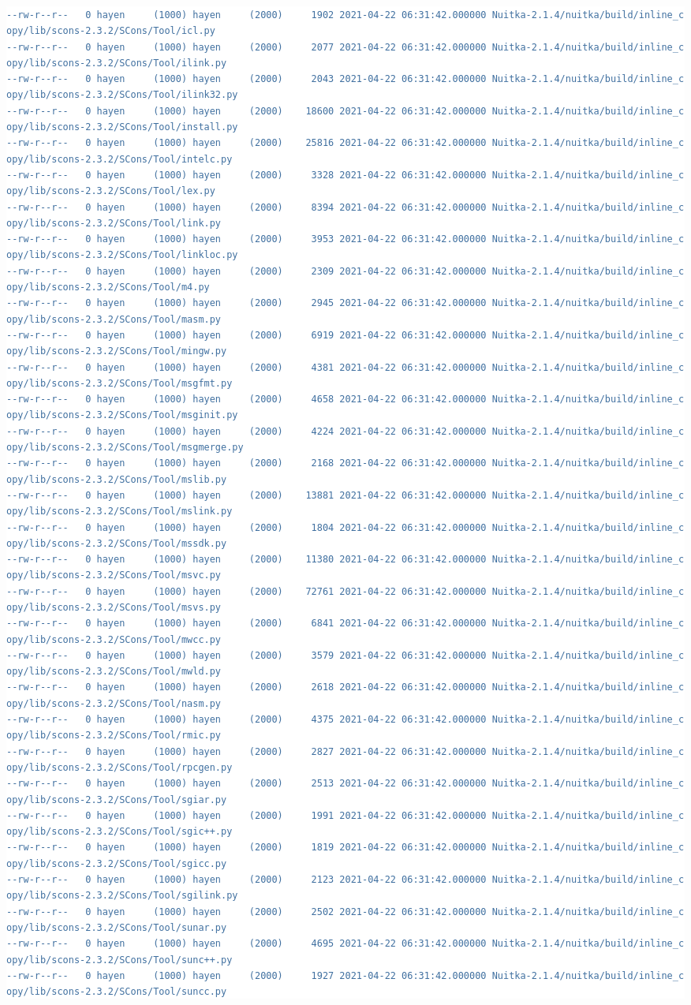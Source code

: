 ```diff
--rw-r--r--   0 hayen     (1000) hayen     (2000)     1902 2021-04-22 06:31:42.000000 Nuitka-2.1.4/nuitka/build/inline_copy/lib/scons-2.3.2/SCons/Tool/icl.py
--rw-r--r--   0 hayen     (1000) hayen     (2000)     2077 2021-04-22 06:31:42.000000 Nuitka-2.1.4/nuitka/build/inline_copy/lib/scons-2.3.2/SCons/Tool/ilink.py
--rw-r--r--   0 hayen     (1000) hayen     (2000)     2043 2021-04-22 06:31:42.000000 Nuitka-2.1.4/nuitka/build/inline_copy/lib/scons-2.3.2/SCons/Tool/ilink32.py
--rw-r--r--   0 hayen     (1000) hayen     (2000)    18600 2021-04-22 06:31:42.000000 Nuitka-2.1.4/nuitka/build/inline_copy/lib/scons-2.3.2/SCons/Tool/install.py
--rw-r--r--   0 hayen     (1000) hayen     (2000)    25816 2021-04-22 06:31:42.000000 Nuitka-2.1.4/nuitka/build/inline_copy/lib/scons-2.3.2/SCons/Tool/intelc.py
--rw-r--r--   0 hayen     (1000) hayen     (2000)     3328 2021-04-22 06:31:42.000000 Nuitka-2.1.4/nuitka/build/inline_copy/lib/scons-2.3.2/SCons/Tool/lex.py
--rw-r--r--   0 hayen     (1000) hayen     (2000)     8394 2021-04-22 06:31:42.000000 Nuitka-2.1.4/nuitka/build/inline_copy/lib/scons-2.3.2/SCons/Tool/link.py
--rw-r--r--   0 hayen     (1000) hayen     (2000)     3953 2021-04-22 06:31:42.000000 Nuitka-2.1.4/nuitka/build/inline_copy/lib/scons-2.3.2/SCons/Tool/linkloc.py
--rw-r--r--   0 hayen     (1000) hayen     (2000)     2309 2021-04-22 06:31:42.000000 Nuitka-2.1.4/nuitka/build/inline_copy/lib/scons-2.3.2/SCons/Tool/m4.py
--rw-r--r--   0 hayen     (1000) hayen     (2000)     2945 2021-04-22 06:31:42.000000 Nuitka-2.1.4/nuitka/build/inline_copy/lib/scons-2.3.2/SCons/Tool/masm.py
--rw-r--r--   0 hayen     (1000) hayen     (2000)     6919 2021-04-22 06:31:42.000000 Nuitka-2.1.4/nuitka/build/inline_copy/lib/scons-2.3.2/SCons/Tool/mingw.py
--rw-r--r--   0 hayen     (1000) hayen     (2000)     4381 2021-04-22 06:31:42.000000 Nuitka-2.1.4/nuitka/build/inline_copy/lib/scons-2.3.2/SCons/Tool/msgfmt.py
--rw-r--r--   0 hayen     (1000) hayen     (2000)     4658 2021-04-22 06:31:42.000000 Nuitka-2.1.4/nuitka/build/inline_copy/lib/scons-2.3.2/SCons/Tool/msginit.py
--rw-r--r--   0 hayen     (1000) hayen     (2000)     4224 2021-04-22 06:31:42.000000 Nuitka-2.1.4/nuitka/build/inline_copy/lib/scons-2.3.2/SCons/Tool/msgmerge.py
--rw-r--r--   0 hayen     (1000) hayen     (2000)     2168 2021-04-22 06:31:42.000000 Nuitka-2.1.4/nuitka/build/inline_copy/lib/scons-2.3.2/SCons/Tool/mslib.py
--rw-r--r--   0 hayen     (1000) hayen     (2000)    13881 2021-04-22 06:31:42.000000 Nuitka-2.1.4/nuitka/build/inline_copy/lib/scons-2.3.2/SCons/Tool/mslink.py
--rw-r--r--   0 hayen     (1000) hayen     (2000)     1804 2021-04-22 06:31:42.000000 Nuitka-2.1.4/nuitka/build/inline_copy/lib/scons-2.3.2/SCons/Tool/mssdk.py
--rw-r--r--   0 hayen     (1000) hayen     (2000)    11380 2021-04-22 06:31:42.000000 Nuitka-2.1.4/nuitka/build/inline_copy/lib/scons-2.3.2/SCons/Tool/msvc.py
--rw-r--r--   0 hayen     (1000) hayen     (2000)    72761 2021-04-22 06:31:42.000000 Nuitka-2.1.4/nuitka/build/inline_copy/lib/scons-2.3.2/SCons/Tool/msvs.py
--rw-r--r--   0 hayen     (1000) hayen     (2000)     6841 2021-04-22 06:31:42.000000 Nuitka-2.1.4/nuitka/build/inline_copy/lib/scons-2.3.2/SCons/Tool/mwcc.py
--rw-r--r--   0 hayen     (1000) hayen     (2000)     3579 2021-04-22 06:31:42.000000 Nuitka-2.1.4/nuitka/build/inline_copy/lib/scons-2.3.2/SCons/Tool/mwld.py
--rw-r--r--   0 hayen     (1000) hayen     (2000)     2618 2021-04-22 06:31:42.000000 Nuitka-2.1.4/nuitka/build/inline_copy/lib/scons-2.3.2/SCons/Tool/nasm.py
--rw-r--r--   0 hayen     (1000) hayen     (2000)     4375 2021-04-22 06:31:42.000000 Nuitka-2.1.4/nuitka/build/inline_copy/lib/scons-2.3.2/SCons/Tool/rmic.py
--rw-r--r--   0 hayen     (1000) hayen     (2000)     2827 2021-04-22 06:31:42.000000 Nuitka-2.1.4/nuitka/build/inline_copy/lib/scons-2.3.2/SCons/Tool/rpcgen.py
--rw-r--r--   0 hayen     (1000) hayen     (2000)     2513 2021-04-22 06:31:42.000000 Nuitka-2.1.4/nuitka/build/inline_copy/lib/scons-2.3.2/SCons/Tool/sgiar.py
--rw-r--r--   0 hayen     (1000) hayen     (2000)     1991 2021-04-22 06:31:42.000000 Nuitka-2.1.4/nuitka/build/inline_copy/lib/scons-2.3.2/SCons/Tool/sgic++.py
--rw-r--r--   0 hayen     (1000) hayen     (2000)     1819 2021-04-22 06:31:42.000000 Nuitka-2.1.4/nuitka/build/inline_copy/lib/scons-2.3.2/SCons/Tool/sgicc.py
--rw-r--r--   0 hayen     (1000) hayen     (2000)     2123 2021-04-22 06:31:42.000000 Nuitka-2.1.4/nuitka/build/inline_copy/lib/scons-2.3.2/SCons/Tool/sgilink.py
--rw-r--r--   0 hayen     (1000) hayen     (2000)     2502 2021-04-22 06:31:42.000000 Nuitka-2.1.4/nuitka/build/inline_copy/lib/scons-2.3.2/SCons/Tool/sunar.py
--rw-r--r--   0 hayen     (1000) hayen     (2000)     4695 2021-04-22 06:31:42.000000 Nuitka-2.1.4/nuitka/build/inline_copy/lib/scons-2.3.2/SCons/Tool/sunc++.py
--rw-r--r--   0 hayen     (1000) hayen     (2000)     1927 2021-04-22 06:31:42.000000 Nuitka-2.1.4/nuitka/build/inline_copy/lib/scons-2.3.2/SCons/Tool/suncc.py
```